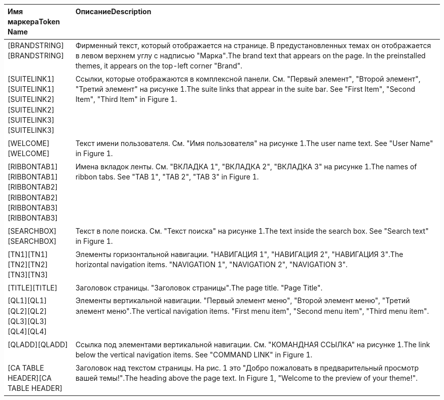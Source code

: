 
|<span data-ttu-id="54b5c-184">**Имя маркера**</span><span class="sxs-lookup"><span data-stu-id="54b5c-184">**Token Name**</span></span>|<span data-ttu-id="54b5c-185">**Описание**</span><span class="sxs-lookup"><span data-stu-id="54b5c-185">**Description**</span></span>|
|:-----|:-----|
|<span data-ttu-id="54b5c-186">[BRANDSTRING]</span><span class="sxs-lookup"><span data-stu-id="54b5c-186">[BRANDSTRING]</span></span>  <br/> |<span data-ttu-id="54b5c-p112">Фирменный текст, который отображается на странице. В предустановленных темах он отображается в левом верхнем углу с надписью "Марка".</span><span class="sxs-lookup"><span data-stu-id="54b5c-p112">The brand text that appears on the page. In the preinstalled themes, it appears on the top-left corner "Brand".</span></span>  <br/> |
|<span data-ttu-id="54b5c-189">[SUITELINK1]</span><span class="sxs-lookup"><span data-stu-id="54b5c-189">[SUITELINK1]</span></span>  <br/> <span data-ttu-id="54b5c-190">[SUITELINK2]</span><span class="sxs-lookup"><span data-stu-id="54b5c-190">[SUITELINK2]</span></span>  <br/> <span data-ttu-id="54b5c-191">[SUITELINK3]</span><span class="sxs-lookup"><span data-stu-id="54b5c-191">[SUITELINK3]</span></span>  <br/> |<span data-ttu-id="54b5c-p113">Ссылки, которые отображаются в комплексной панели. См. "Первый элемент", "Второй элемент", "Третий элемент" на рисунке 1.</span><span class="sxs-lookup"><span data-stu-id="54b5c-p113">The suite links that appear in the suite bar. See "First Item", "Second Item", "Third Item" in Figure 1.</span></span>  <br/> |
|<span data-ttu-id="54b5c-194">[WELCOME]</span><span class="sxs-lookup"><span data-stu-id="54b5c-194">[WELCOME]</span></span>  <br/> |<span data-ttu-id="54b5c-p114">Текст имени пользователя. См. "Имя пользователя" на рисунке 1.</span><span class="sxs-lookup"><span data-stu-id="54b5c-p114">The user name text. See "User Name" in Figure 1.</span></span>  <br/> |
|<span data-ttu-id="54b5c-197">[RIBBONTAB1]</span><span class="sxs-lookup"><span data-stu-id="54b5c-197">[RIBBONTAB1]</span></span>  <br/> <span data-ttu-id="54b5c-198">[RIBBONTAB2]</span><span class="sxs-lookup"><span data-stu-id="54b5c-198">[RIBBONTAB2]</span></span>  <br/> <span data-ttu-id="54b5c-199">[RIBBONTAB3]</span><span class="sxs-lookup"><span data-stu-id="54b5c-199">[RIBBONTAB3]</span></span>  <br/> |<span data-ttu-id="54b5c-p115">Имена вкладок ленты. См. "ВКЛАДКА 1", "ВКЛАДКА 2", "ВКЛАДКА 3" на рисунке 1.</span><span class="sxs-lookup"><span data-stu-id="54b5c-p115">The names of ribbon tabs. See "TAB 1", "TAB 2", "TAB 3" in Figure 1.</span></span>  <br/> |
|<span data-ttu-id="54b5c-202">[SEARCHBOX]</span><span class="sxs-lookup"><span data-stu-id="54b5c-202">[SEARCHBOX]</span></span>  <br/> |<span data-ttu-id="54b5c-p116">Текст в поле поиска. См. "Текст поиска" на рисунке 1.</span><span class="sxs-lookup"><span data-stu-id="54b5c-p116">The text inside the search box. See "Search text" in Figure 1.</span></span>  <br/> |
|<span data-ttu-id="54b5c-205">[TN1]</span><span class="sxs-lookup"><span data-stu-id="54b5c-205">[TN1]</span></span>  <br/> <span data-ttu-id="54b5c-206">[TN2]</span><span class="sxs-lookup"><span data-stu-id="54b5c-206">[TN2]</span></span>  <br/> <span data-ttu-id="54b5c-207">[TN3]</span><span class="sxs-lookup"><span data-stu-id="54b5c-207">[TN3]</span></span>  <br/> |<span data-ttu-id="54b5c-p117">Элементы горизонтальной навигации. "НАВИГАЦИЯ 1", "НАВИГАЦИЯ 2", "НАВИГАЦИЯ 3".</span><span class="sxs-lookup"><span data-stu-id="54b5c-p117">The horizontal navigation items. "NAVIGATION 1", "NAVIGATION 2", "NAVIGATION 3".</span></span>  <br/> |
|<span data-ttu-id="54b5c-210">[TITLE]</span><span class="sxs-lookup"><span data-stu-id="54b5c-210">[TITLE]</span></span>  <br/> |<span data-ttu-id="54b5c-p118">Заголовок страницы. "Заголовок страницы".</span><span class="sxs-lookup"><span data-stu-id="54b5c-p118">The page title. "Page Title".</span></span>  <br/> |
|<span data-ttu-id="54b5c-213">[QL1]</span><span class="sxs-lookup"><span data-stu-id="54b5c-213">[QL1]</span></span>  <br/> <span data-ttu-id="54b5c-214">[QL2]</span><span class="sxs-lookup"><span data-stu-id="54b5c-214">[QL2]</span></span>  <br/> <span data-ttu-id="54b5c-215">[QL3]</span><span class="sxs-lookup"><span data-stu-id="54b5c-215">[QL3]</span></span>  <br/> <span data-ttu-id="54b5c-216">[QL4]</span><span class="sxs-lookup"><span data-stu-id="54b5c-216">[QL4]</span></span>  <br/> |<span data-ttu-id="54b5c-p119">Элементы вертикальной навигации. "Первый элемент меню", "Второй элемент меню", "Третий элемент меню".</span><span class="sxs-lookup"><span data-stu-id="54b5c-p119">The vertical navigation items. "First menu item", "Second menu item", "Third menu item".</span></span>  <br/> |
|<span data-ttu-id="54b5c-219">[QLADD]</span><span class="sxs-lookup"><span data-stu-id="54b5c-219">[QLADD]</span></span>  <br/> |<span data-ttu-id="54b5c-p120">Ссылка под элементами вертикальной навигации. См. "КОМАНДНАЯ ССЫЛКА" на рисунке 1.</span><span class="sxs-lookup"><span data-stu-id="54b5c-p120">The link below the vertical navigation items. See "COMMAND LINK" in Figure 1.</span></span>  <br/> |
|<span data-ttu-id="54b5c-222">[CA TABLE HEADER]</span><span class="sxs-lookup"><span data-stu-id="54b5c-222">[CA TABLE HEADER]</span></span>  <br/> |<span data-ttu-id="54b5c-p121">Заголовок над текстом страницы. На рис. 1 это "Добро пожаловать в предварительный просмотр вашей темы!".</span><span class="sxs-lookup"><span data-stu-id="54b5c-p121">The heading above the page text. In Figure 1, "Welcome to the preview of your theme!".</span></span>  <br/> |